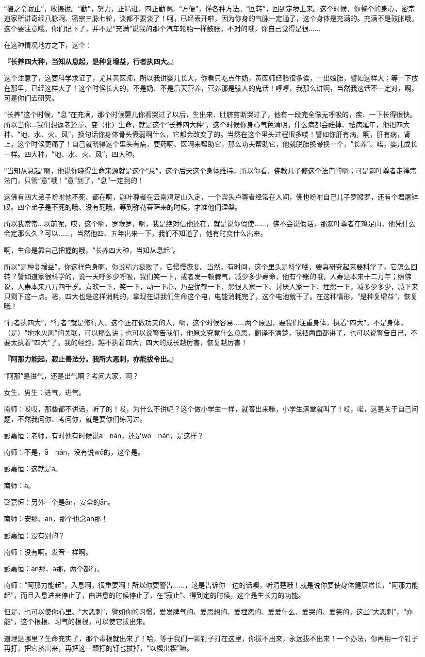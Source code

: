 “摄之令寂止”，收摄拢。“勤”，努力，正精进，四正勤啊。“方便”，懂各种方法。“回转”，回到定境上来。这个时候，你整个的身心，密宗道家所讲奇经八脉啊、密宗三脉七轮，谈都不要谈了！呵，已经丢开啦，因为你身的气脉一定通了，这个身体是充满的。充满不是鼓胀哦，这个要注意哦，你们记下了，并不是“充满”说我的那个汽车轮胎一样鼓胀，不对的哦，你自己觉得是很……

在这种情况地方之下，这个：

**『长养四大种，当知从息起，是种复增益，行者执四大。』**

这个注意了，这要科学求证了，尤其黄医师，所以我讲婴儿长大，你看只吃点牛奶，黄医师经验很多诶，一出娘胎，譬如这样大；等一下放在那里，已经这样大了！这个时候长大的，不是奶、不是后天营养，营养那是骗人的鬼话！哼哼，我那么讲啊，当然我这话不一定对，啊。可是你们去研究。

“长养”这个时候，“息”在充满，那个时候婴儿你看哭过了以后，生出来、肚脐剪断哭过了，他有一段完全像无呼吸的，疾、一下长得很快。所以当你…我们想返老还童、变（化）生命，就是这个“长养四大种”，这个时候你身心气色清明，什么病都会祛掉、祛病延年，他把四大种、“地、水、火、风”，换句话你身体骨头衰弱啊什么，它都会改变了的。当然在这个里头过程很多喽！譬如你肝有病，啊，肝有病，肾上，这个时候更痛了！自己就晓得这个里头有病，要药啊、医啊来帮助它，那么功夫帮助它，他就脱胎换骨换一个，“长养”、喏，婴儿成长一样。四大种，“地、水、火、风”，四大种。

“当知从息起”啊，他说你晓得生命来源就是这个“息”，这个后天这个身体维持。所以你看，佛教儿子修这个法门的啊；可是迦叶尊者走禅宗法门，只管“意”哦！“意”到了，“息”一定到的！

这佛有四大弟子吩咐他不死、都在啊，迦叶尊者在云南鸡足山入定，一个宾头卢尊者经常在人间，佛也吩咐自己儿子罗睺罗，还有个君屠钵叹。四个弟子是不死的哦、没有死哦，等到弥勒菩萨来的时候，才准他们涅槃。

所以我常常…以前呢，哎，这个啊，罗睺罗，啊，我是绝对信他还在，就是说你假使……，佛不会说假话，那迦叶尊者在鸡足山，他凭什么会定那么久？可以……，当然他四、五年出来一下，我们不知道了，他有时变什么出来。

啊，生命是靠自己把握的哦，“长养四大种，当知从息起”。

所以“是种复增益”，你这样色身啊，你说精力衰败了，它慢慢恢复。当然，有时间，这个里头是科学喽，要真研究起来要科学了，它怎么回转？譬如道家很科学的，说一天呼多少呼吸，我们笑一下，或者发一顿脾气，减少多少寿命，他有个账的哦，人寿是本来十二万年；照佛说，人寿本来八万四千岁。喜欢一下，笑一下，动一下心，乃至忧郁一下、怨恨人家一下、讨厌人家一下、埋怨一下，减多少多少，减下来只剩下这一点。嗯，四大也是这样消耗的，拿现在讲我们生命这个电，电能消耗完了，这个电池就干了。在这种情形，“是种复增益”，恢复哦！

“行者执四大”，“行者”就是修行人，这个正在做功夫的人，啊，这个时候容易……两个原因，要我们注重身体，执着“四大”，不是身体，（是）“地水火风”的关联，可以那么讲；也可以说警告我们，他原文究竟什么意思，翻译不清楚，我把两面都讲了，也可以说警告自己，不要太执着“四大”了。我的经验，越不执着四大，四大的成长越厉害，恢复越厉害！

**『阿那力能起，寂止善法分。我所大恶刺，亦能拔令出。』**

“阿那”是进气，还是出气啊？考问大家，啊？

女生、男生：进气，进气。

南师：哎哎，那些都不讲话，听了的！哎，为什么不讲呢？这个做小学生一样，就答出来嘛，小学生满堂就叫了！哎，喏，这是关于自己问题，不然我问你、考问你，就是要你们练习过。

彭嘉恒：老师，有时他有时候说ā　nán，还是wō　nán，是这样？

南师：不是，ā　nán，没有说wō的，这个是。

彭嘉恒：这就是ā。

南师：ā。

彭嘉恒：另外一个是ān，安全的ān。

南师：安那、ān，那个也念ān那！

彭嘉恒：没有别的？

南师：没有啊。发音一样啊。

彭嘉恒：ān那、ā那，两个都行。

南师：“阿那力能起”，入息啊，很重要啊！所以你要警告……，这是告诉你一边的话噢，听清楚哦！就是说你要使身体健康增长，“阿那力能起”，而且入息进来停止了，由进息的时候停止了，在“寂止”、得到定的时候，这个是生长力的功能。

但是，也可以使你心里、“大恶刺”，譬如你的习惯，爱发脾气的、爱思想的、爱埋怨的、爱爱什么、爱哭的、爱笑的，这些“大恶刺”，“亦能”，这个根根、习气的根根，可以使它拔出来。

道理是哪里？生命充实了，那个毒根就出来了！哈，等于我们一颗钉子打在这里，你拔不出来，永远拔不出来！一个办法，你再用一个钉子再打，把它挤出来，再把这一颗打的钉也拔掉，“以楔出楔”嘛。
